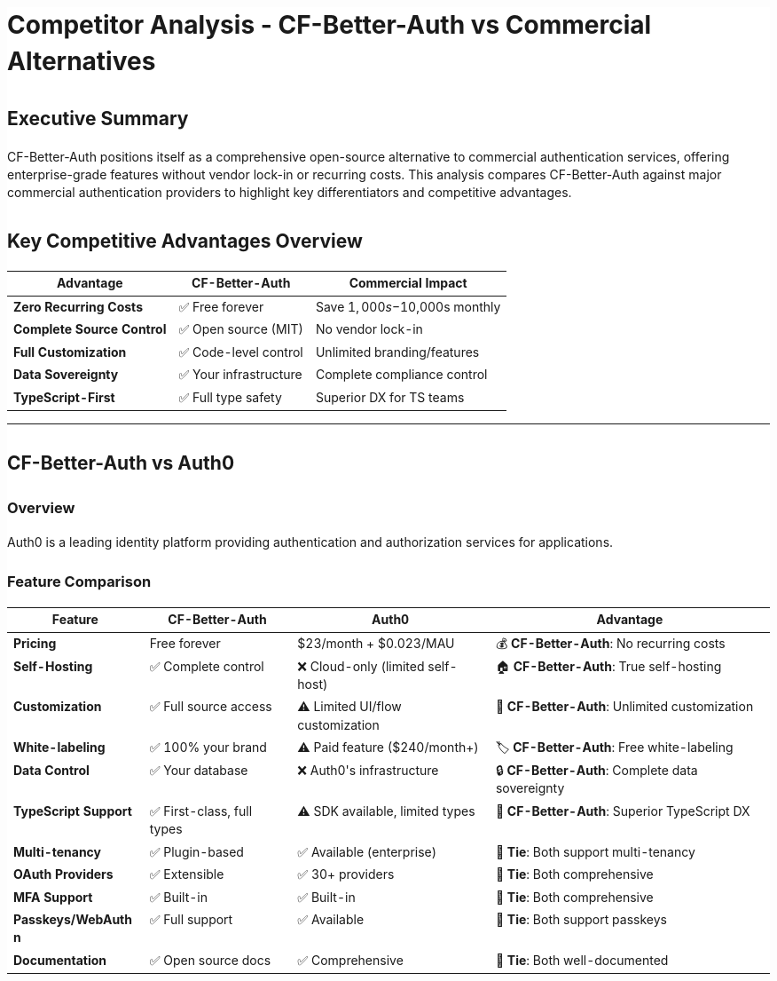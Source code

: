 # Competitor Analysis - CF-Better-Auth vs Commercial Alternatives

## Executive Summary

CF-Better-Auth positions itself as a comprehensive open-source alternative to commercial authentication services, offering enterprise-grade features without vendor lock-in or recurring costs. This analysis compares CF-Better-Auth against major commercial authentication providers to highlight key differentiators and competitive advantages.

## Key Competitive Advantages Overview

| Advantage | CF-Better-Auth | Commercial Impact |
|-----------|----------------|-------------------|
| **Zero Recurring Costs** | ✅ Free forever | Save $1,000s-$10,000s monthly |
| **Complete Source Control** | ✅ Open source (MIT) | No vendor lock-in |
| **Full Customization** | ✅ Code-level control | Unlimited branding/features |
| **Data Sovereignty** | ✅ Your infrastructure | Complete compliance control |
| **TypeScript-First** | ✅ Full type safety | Superior DX for TS teams |

---

## CF-Better-Auth vs Auth0

### Overview
Auth0 is a leading identity platform providing authentication and authorization services for applications.

### Feature Comparison

| Feature | CF-Better-Auth | Auth0 | Advantage |
|---------|----------------|--------|-----------|
| **Pricing** | Free forever | $23/month + $0.023/MAU | 💰 **CF-Better-Auth**: No recurring costs |
| **Self-Hosting** | ✅ Complete control | ❌ Cloud-only (limited self-host) | 🏠 **CF-Better-Auth**: True self-hosting |
| **Customization** | ✅ Full source access | ⚠️ Limited UI/flow customization | 🎨 **CF-Better-Auth**: Unlimited customization |
| **White-labeling** | ✅ 100% your brand | ⚠️ Paid feature ($240/month+) | 🏷️ **CF-Better-Auth**: Free white-labeling |
| **Data Control** | ✅ Your database | ❌ Auth0's infrastructure | 🔒 **CF-Better-Auth**: Complete data sovereignty |
| **TypeScript Support** | ✅ First-class, full types | ⚠️ SDK available, limited types | 📝 **CF-Better-Auth**: Superior TypeScript DX |
| **Multi-tenancy** | ✅ Plugin-based | ✅ Available (enterprise) | 🤝 **Tie**: Both support multi-tenancy |
| **OAuth Providers** | ✅ Extensible | ✅ 30+ providers | 🤝 **Tie**: Both comprehensive |
| **MFA Support** | ✅ Built-in | ✅ Built-in | 🤝 **Tie**: Both comprehensive |
| **Passkeys/WebAuthn** | ✅ Full support | ✅ Available | 🤝 **Tie**: Both support passkeys |
| **Documentation** | ✅ Open source docs | ✅ Comprehensive | 🤝 **Tie**: Both well-documented |
